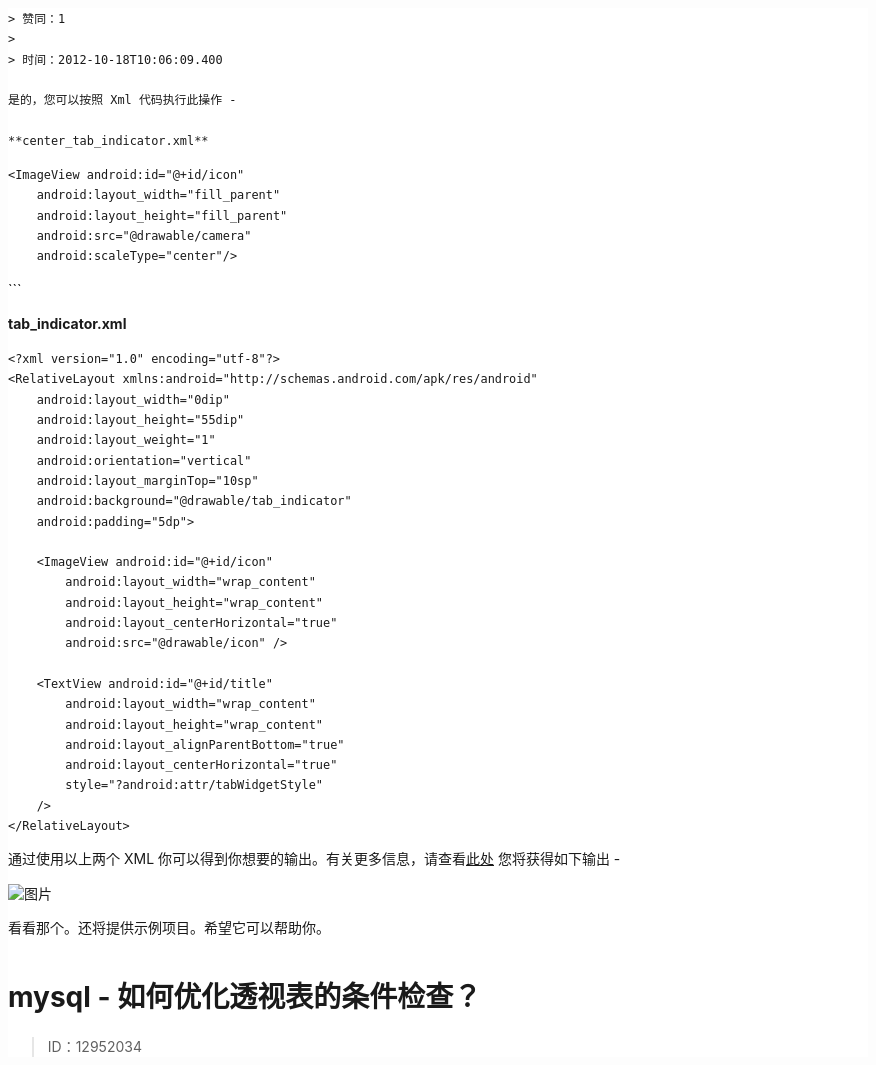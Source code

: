 ```
> 赞同：1
> 
> 时间：2012-10-18T10:06:09.400

是的，您可以按照 Xml 代码执行此操作 -

**center_tab_indicator.xml**

```
<?xml version="1.0" encoding="utf-8"?>
<RelativeLayout xmlns:android="http://schemas.android.com/apk/res/android"
    android:layout_width="0dip"
    android:layout_height="65dip"    
    android:layout_weight="1"
    android:orientation="vertical" 
    android:background="@drawable/center_tab_indicator"       
    android:padding="5dp">

    <ImageView android:id="@+id/icon"
        android:layout_width="fill_parent"
        android:layout_height="fill_parent"
        android:src="@drawable/camera"
        android:scaleType="center"/> 

</RelativeLayout> 
```

**tab_indicator.xml**

```
<?xml version="1.0" encoding="utf-8"?>
<RelativeLayout xmlns:android="http://schemas.android.com/apk/res/android"
    android:layout_width="0dip"
    android:layout_height="55dip"    
    android:layout_weight="1"
    android:orientation="vertical"
    android:layout_marginTop="10sp"
    android:background="@drawable/tab_indicator"
    android:padding="5dp">

    <ImageView android:id="@+id/icon"
        android:layout_width="wrap_content"
        android:layout_height="wrap_content"
        android:layout_centerHorizontal="true"
        android:src="@drawable/icon" /> 

    <TextView android:id="@+id/title"
        android:layout_width="wrap_content"
        android:layout_height="wrap_content"
        android:layout_alignParentBottom="true" 
        android:layout_centerHorizontal="true"
        style="?android:attr/tabWidgetStyle"
    />    
</RelativeLayout> 
```

通过使用以上两个 XML 你可以得到你想要的输出。有关更多信息，请查看[此处](https://stackoverflow.com/a/6992662/940096) 您将获得如下输出 -

![图片](../Images/2a6f5bfbce9e3373952d505053b14fa8.png)

看看那个。还将提供示例项目。希望它可以帮助你。

# mysql - 如何优化透视表的条件检查？

> ID：12952034
```